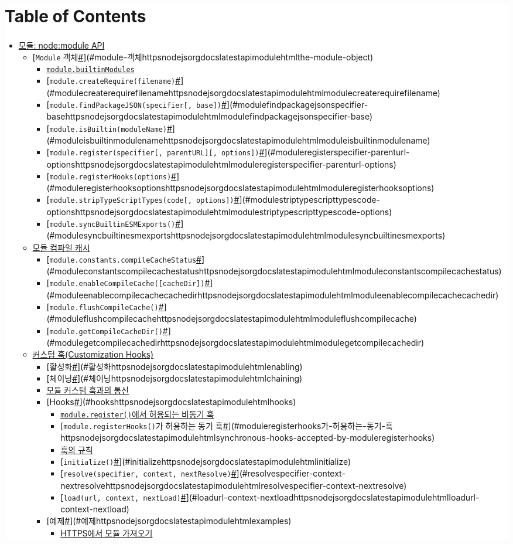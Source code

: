 # Table of Contents

- [모듈: node:module API](#모듈-nodemodule-api)
    - [`Module` 객체[#](https://nodejs.org/docs/latest/api/module.html#the-module-object)](#module-객체httpsnodejsorgdocslatestapimodulehtmlthe-module-object)
      - [`module.builtinModules`](#modulebuiltinmodules)
      - [`module.createRequire(filename)`[#](https://nodejs.org/docs/latest/api/module.html#modulecreaterequirefilename)](#modulecreaterequirefilenamehttpsnodejsorgdocslatestapimodulehtmlmodulecreaterequirefilename)
      - [`module.findPackageJSON(specifier[, base])`[#](https://nodejs.org/docs/latest/api/module.html#modulefindpackagejsonspecifier-base)](#modulefindpackagejsonspecifier-basehttpsnodejsorgdocslatestapimodulehtmlmodulefindpackagejsonspecifier-base)
      - [`module.isBuiltin(moduleName)`[#](https://nodejs.org/docs/latest/api/module.html#moduleisbuiltinmodulename)](#moduleisbuiltinmodulenamehttpsnodejsorgdocslatestapimodulehtmlmoduleisbuiltinmodulename)
      - [`module.register(specifier[, parentURL][, options])`[#](https://nodejs.org/docs/latest/api/module.html#moduleregisterspecifier-parenturl-options)](#moduleregisterspecifier-parenturl-optionshttpsnodejsorgdocslatestapimodulehtmlmoduleregisterspecifier-parenturl-options)
      - [`module.registerHooks(options)`[#](https://nodejs.org/docs/latest/api/module.html#moduleregisterhooksoptions)](#moduleregisterhooksoptionshttpsnodejsorgdocslatestapimodulehtmlmoduleregisterhooksoptions)
      - [`module.stripTypeScriptTypes(code[, options])`[#](https://nodejs.org/docs/latest/api/module.html#modulestriptypescripttypescode-options)](#modulestriptypescripttypescode-optionshttpsnodejsorgdocslatestapimodulehtmlmodulestriptypescripttypescode-options)
      - [`module.syncBuiltinESMExports()`[#](https://nodejs.org/docs/latest/api/module.html#modulesyncbuiltinesmexports)](#modulesyncbuiltinesmexportshttpsnodejsorgdocslatestapimodulehtmlmodulesyncbuiltinesmexports)
    - [모듈 컴파일 캐시](#모듈-컴파일-캐시)
      - [`module.constants.compileCacheStatus`[#](https://nodejs.org/docs/latest/api/module.html#moduleconstantscompilecachestatus)](#moduleconstantscompilecachestatushttpsnodejsorgdocslatestapimodulehtmlmoduleconstantscompilecachestatus)
      - [`module.enableCompileCache([cacheDir])`[#](https://nodejs.org/docs/latest/api/module.html#moduleenablecompilecachecachedir)](#moduleenablecompilecachecachedirhttpsnodejsorgdocslatestapimodulehtmlmoduleenablecompilecachecachedir)
      - [`module.flushCompileCache()`[#](https://nodejs.org/docs/latest/api/module.html#moduleflushcompilecache)](#moduleflushcompilecachehttpsnodejsorgdocslatestapimodulehtmlmoduleflushcompilecache)
      - [`module.getCompileCacheDir()`[#](https://nodejs.org/docs/latest/api/module.html#modulegetcompilecachedir)](#modulegetcompilecachedirhttpsnodejsorgdocslatestapimodulehtmlmodulegetcompilecachedir)
    - [커스텀 훅(Customization Hooks)](#커스텀-훅customization-hooks)
      - [활성화[#](https://nodejs.org/docs/latest/api/module.html#enabling)](#활성화httpsnodejsorgdocslatestapimodulehtmlenabling)
      - [체이닝[#](https://nodejs.org/docs/latest/api/module.html#chaining)](#체이닝httpsnodejsorgdocslatestapimodulehtmlchaining)
      - [모듈 커스텀 훅과의 통신](#모듈-커스텀-훅과의-통신)
      - [Hooks[#](https://nodejs.org/docs/latest/api/module.html#hooks)](#hookshttpsnodejsorgdocslatestapimodulehtmlhooks)
        - [`module.register()`에서 허용되는 비동기 훅](#moduleregister에서-허용되는-비동기-훅)
        - [`module.registerHooks()`가 허용하는 동기 훅[#](https://nodejs.org/docs/latest/api/module.html#synchronous-hooks-accepted-by-moduleregisterhooks)](#moduleregisterhooks가-허용하는-동기-훅httpsnodejsorgdocslatestapimodulehtmlsynchronous-hooks-accepted-by-moduleregisterhooks)
        - [훅의 규칙](#훅의-규칙)
        - [`initialize()`[#](https://nodejs.org/docs/latest/api/module.html#initialize)](#initializehttpsnodejsorgdocslatestapimodulehtmlinitialize)
        - [`resolve(specifier, context, nextResolve)`[#](https://nodejs.org/docs/latest/api/module.html#resolvespecifier-context-nextresolve)](#resolvespecifier-context-nextresolvehttpsnodejsorgdocslatestapimodulehtmlresolvespecifier-context-nextresolve)
        - [`load(url, context, nextLoad)`[#](https://nodejs.org/docs/latest/api/module.html#loadurl-context-nextload)](#loadurl-context-nextloadhttpsnodejsorgdocslatestapimodulehtmlloadurl-context-nextload)
      - [예제[#](https://nodejs.org/docs/latest/api/module.html#examples)](#예제httpsnodejsorgdocslatestapimodulehtmlexamples)
        - [HTTPS에서 모듈 가져오기](#https에서-모듈-가져오기)